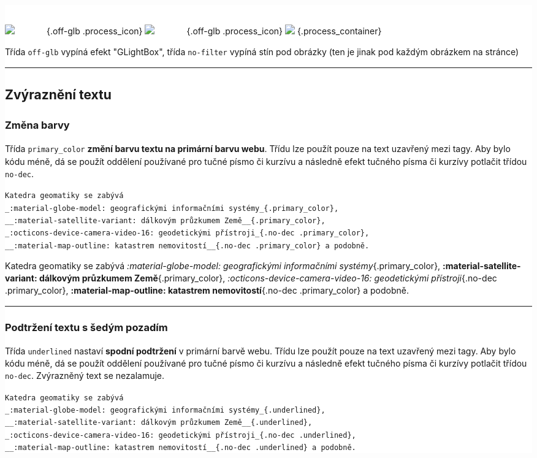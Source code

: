 ![](https://dummyimage.com/600x350/a6dad4/009485)
![](../assets/cviceni1/arrow.svg){.off-glb .process_icon}
![](https://dummyimage.com/600x350/009485/a6dad4)
![](../assets/cviceni1/arrow.svg){.off-glb .process_icon}
![](https://dummyimage.com/600x350/a6dad4/009485)
{.process_container}

Třída `off-glb` vypíná efekt "GLightBox", třída `no-filter` vypíná stín pod obrázky (ten je jinak pod každým obrázkem na stránce)

<hr class="level-1">

## Zvýraznění textu

### Změna barvy

Třída `primary_color` __změní barvu textu na primární barvu webu__. Třídu lze použít pouze na text uzavřený mezi tagy. Aby bylo kódu méně, dá se použít oddělení používané pro tučné písmo či kurzívu a následně efekt tučného písma či kurzívy potlačit třídou `no-dec`.

```
Katedra geomatiky se zabývá 
_:material-globe-model: geografickými informačními systémy_{.primary_color}, 
__:material-satellite-variant: dálkovým průzkumem Země__{.primary_color}, 
_:octicons-device-camera-video-16: geodetickými přístroji_{.no-dec .primary_color}, 
__:material-map-outline: katastrem nemovitostí__{.no-dec .primary_color} a podobně.
```

Katedra geomatiky se zabývá _:material-globe-model: geografickými informačními systémy_{.primary_color}, __:material-satellite-variant: dálkovým průzkumem Země__{.primary_color}, _:octicons-device-camera-video-16: geodetickými přístroji_{.no-dec .primary_color}, __:material-map-outline: katastrem nemovitostí__{.no-dec .primary_color} a podobně.

---

### Podtržení textu s šedým pozadím

Třída `underlined` nastaví __spodní podtržení__ v primární barvě webu. Třídu lze použít pouze na text uzavřený mezi tagy. Aby bylo kódu méně, dá se použít oddělení používané pro tučné písmo či kurzívu a následně efekt tučného písma či kurzívy potlačit třídou `no-dec`. Zvýrazněný text se nezalamuje.

```
Katedra geomatiky se zabývá
_:material-globe-model: geografickými informačními systémy_{.underlined}, 
__:material-satellite-variant: dálkovým průzkumem Země__{.underlined}, 
_:octicons-device-camera-video-16: geodetickými přístroji_{.no-dec .underlined}, 
__:material-map-outline: katastrem nemovitostí__{.no-dec .underlined} a podobně.
```
